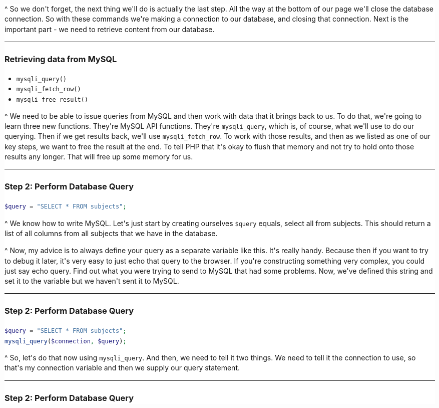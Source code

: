 ^ So we don't forget, the next thing we'll do is actually the last step. All the way at the bottom of our page we'll close the database connection. So with these commands we're making a connection to our database, and closing that connection. Next is the important part - we need to retrieve content from our database.

---

### Retrieving data from MySQL

- `mysqli_query()`
- `mysqli_fetch_row()`
- `mysqli_free_result()`

^ We need to be able to issue queries from MySQL and then work with data that it brings back to us. To do that, we're going to learn three new functions. They're MySQL API functions. They're `mysqli_query`, which is, of course, what we'll use to do our querying. Then if we get results back, we'll use `mysqli_fetch_row`. To work with those results, and then as we listed as one of our key steps, we want to free the result at the end. To tell PHP that it's okay to flush that memory and not try to hold onto those results any longer. That will free up some memory for us.

---

### Step 2: Perform Database Query

```php
$query = "SELECT * FROM subjects";
```

^ We know how to write MySQL. Let's just start by creating ourselves `$query` equals, select all from subjects. This should return a list of all columns from all subjects that we have in the database.

^ Now, my advice is to always define your query as a separate variable like this. It's really handy. Because then if you want to try to debug it later, it's very easy to just echo that query to the browser. If you're constructing something very complex, you could just say echo query. Find out what you were trying to send to MySQL that had some problems. Now, we've defined this string and set it to the variable but we haven't sent it to MySQL.

---

### Step 2: Perform Database Query

```php
$query = "SELECT * FROM subjects";
mysqli_query($connection, $query);
```

^ So, let's do that now using `mysqli_query`. And then, we need to tell it two things. We need to tell it the connection to use, so that's my connection variable and then we supply our query statement.

---

### Step 2: Perform Database Query
